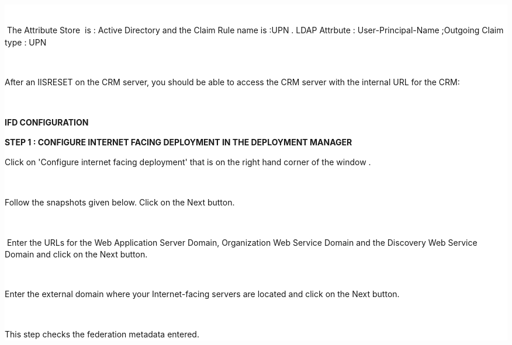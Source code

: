 <p><a href="https://msdnshared.blob.core.windows.net/media/TNBlogsFS/prod.evol.blogs.technet.com/CommunityServer.Blogs.Components.WeblogFiles/00/00/00/95/09/8032.39.png" original-url="http://blogs.technet.com/cfs-file.ashx/__key/communityserver-blogs-components-weblogfiles/00-00-00-95-09/8032.39.png"><img alt="" src="https://msdnshared.blob.core.windows.net/media/TNBlogsFS/prod.evol.blogs.technet.com/CommunityServer.Blogs.Components.WeblogFiles/00/00/00/95/09/8032.39.png" original-url="http://blogs.technet.com/resized-image.ashx/__size/550x0/__key/communityserver-blogs-components-weblogfiles/00-00-00-95-09/8032.39.png" border="0" /></a></p>
<p>&nbsp;The Attribute Store&nbsp; is : Active Directory and the Claim Rule name is :UPN . LDAP Attrbute : User-Principal-Name ;Outgoing Claim type : UPN</p>
<p><a href="https://msdnshared.blob.core.windows.net/media/TNBlogsFS/prod.evol.blogs.technet.com/CommunityServer.Blogs.Components.WeblogFiles/00/00/00/95/09/0143.40.png" original-url="http://blogs.technet.com/cfs-file.ashx/__key/communityserver-blogs-components-weblogfiles/00-00-00-95-09/0143.40.png"><img alt="" src="https://msdnshared.blob.core.windows.net/media/TNBlogsFS/prod.evol.blogs.technet.com/CommunityServer.Blogs.Components.WeblogFiles/00/00/00/95/09/0143.40.png" original-url="http://blogs.technet.com/resized-image.ashx/__size/550x0/__key/communityserver-blogs-components-weblogfiles/00-00-00-95-09/0143.40.png" border="0" /></a></p>
<p>After an IISRESET on the CRM server, you should be able to access the CRM server with the internal URL for the CRM:</p>
<p><a href="https://msdnshared.blob.core.windows.net/media/TNBlogsFS/prod.evol.blogs.technet.com/CommunityServer.Blogs.Components.WeblogFiles/00/00/00/95/09/4341.41.png" original-url="http://blogs.technet.com/cfs-file.ashx/__key/communityserver-blogs-components-weblogfiles/00-00-00-95-09/4341.41.png"><img alt="" src="https://msdnshared.blob.core.windows.net/media/TNBlogsFS/prod.evol.blogs.technet.com/CommunityServer.Blogs.Components.WeblogFiles/00/00/00/95/09/4341.41.png" original-url="http://blogs.technet.com/resized-image.ashx/__size/550x0/__key/communityserver-blogs-components-weblogfiles/00-00-00-95-09/4341.41.png" border="0" /></a></p>
<p><strong>IFD CONFIGURATION</strong></p>
<p><strong>STEP 1 : CONFIGURE INTERNET FACING DEPLOYMENT IN THE DEPLOYMENT MANAGER</strong></p>
<p>Click on 'Configure internet facing deployment' that is on the right hand corner of the window .</p>
<p><a href="https://msdnshared.blob.core.windows.net/media/TNBlogsFS/prod.evol.blogs.technet.com/CommunityServer.Blogs.Components.WeblogFiles/00/00/00/95/09/4846.42.png" original-url="http://blogs.technet.com/cfs-file.ashx/__key/communityserver-blogs-components-weblogfiles/00-00-00-95-09/4846.42.png"><img alt="" src="https://msdnshared.blob.core.windows.net/media/TNBlogsFS/prod.evol.blogs.technet.com/CommunityServer.Blogs.Components.WeblogFiles/00/00/00/95/09/4846.42.png" original-url="http://blogs.technet.com/resized-image.ashx/__size/550x0/__key/communityserver-blogs-components-weblogfiles/00-00-00-95-09/4846.42.png" border="0" /></a></p>
<p>Follow the snapshots given below. Click on the Next button.</p>
<p><a href="https://msdnshared.blob.core.windows.net/media/TNBlogsFS/prod.evol.blogs.technet.com/CommunityServer.Blogs.Components.WeblogFiles/00/00/00/95/09/4722.43.png" original-url="http://blogs.technet.com/cfs-file.ashx/__key/communityserver-blogs-components-weblogfiles/00-00-00-95-09/4722.43.png"><img alt="" src="https://msdnshared.blob.core.windows.net/media/TNBlogsFS/prod.evol.blogs.technet.com/CommunityServer.Blogs.Components.WeblogFiles/00/00/00/95/09/4722.43.png" original-url="http://blogs.technet.com/resized-image.ashx/__size/550x0/__key/communityserver-blogs-components-weblogfiles/00-00-00-95-09/4722.43.png" border="0" /></a></p>
<p>&nbsp;Enter the URLs for the&nbsp;Web Application Server Domain, Organization Web Service Domain and the Discovery Web Service Domain and click on the Next button.</p>
<p><a href="https://msdnshared.blob.core.windows.net/media/TNBlogsFS/prod.evol.blogs.technet.com/CommunityServer.Blogs.Components.WeblogFiles/00/00/00/95/09/7484.44.png" original-url="http://blogs.technet.com/cfs-file.ashx/__key/communityserver-blogs-components-weblogfiles/00-00-00-95-09/7484.44.png"><img alt="" src="https://msdnshared.blob.core.windows.net/media/TNBlogsFS/prod.evol.blogs.technet.com/CommunityServer.Blogs.Components.WeblogFiles/00/00/00/95/09/7484.44.png" original-url="http://blogs.technet.com/resized-image.ashx/__size/550x0/__key/communityserver-blogs-components-weblogfiles/00-00-00-95-09/7484.44.png" border="0" /></a></p>
<p>Enter the external domain where your&nbsp;Internet-facing servers are located and click on the Next button.&nbsp;</p>
<p><a href="https://msdnshared.blob.core.windows.net/media/TNBlogsFS/prod.evol.blogs.technet.com/CommunityServer.Blogs.Components.WeblogFiles/00/00/00/95/09/0552.45.png" original-url="http://blogs.technet.com/cfs-file.ashx/__key/communityserver-blogs-components-weblogfiles/00-00-00-95-09/0552.45.png"><img alt="" src="https://msdnshared.blob.core.windows.net/media/TNBlogsFS/prod.evol.blogs.technet.com/CommunityServer.Blogs.Components.WeblogFiles/00/00/00/95/09/0552.45.png" original-url="http://blogs.technet.com/resized-image.ashx/__size/550x0/__key/communityserver-blogs-components-weblogfiles/00-00-00-95-09/0552.45.png" border="0" /></a></p>
<p>This step checks the federation metadata entered.</p>